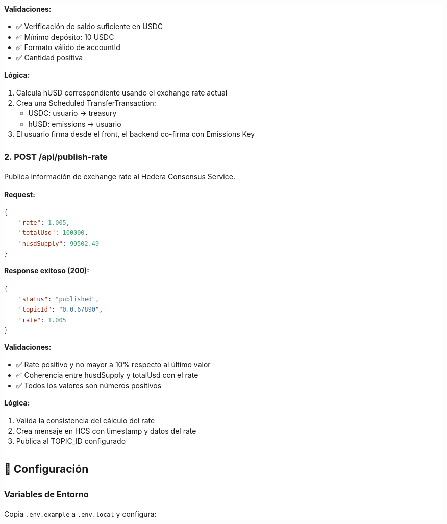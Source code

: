 **Validaciones:**

-   ✅ Verificación de saldo suficiente en USDC
-   ✅ Mínimo depósito: 10 USDC
-   ✅ Formato válido de accountId
-   ✅ Cantidad positiva

**Lógica:**

1. Calcula hUSD correspondiente usando el exchange rate actual
2. Crea una Scheduled TransferTransaction:
    - USDC: usuario → treasury
    - hUSD: emissions → usuario
3. El usuario firma desde el front, el backend co-firma con Emissions Key

### 2. POST /api/publish-rate

Publica información de exchange rate al Hedera Consensus Service.

**Request:**

```json
{
    "rate": 1.005,
    "totalUsd": 100000,
    "husdSupply": 99502.49
}
```

**Response exitoso (200):**

```json
{
    "status": "published",
    "topicId": "0.0.67890",
    "rate": 1.005
}
```

**Validaciones:**

-   ✅ Rate positivo y no mayor a 10% respecto al último valor
-   ✅ Coherencia entre husdSupply y totalUsd con el rate
-   ✅ Todos los valores son números positivos

**Lógica:**

1. Valida la consistencia del cálculo del rate
2. Crea mensaje en HCS con timestamp y datos del rate
3. Publica al TOPIC_ID configurado

## 🔧 Configuración

### Variables de Entorno

Copia `.env.example` a `.env.local` y configura:
